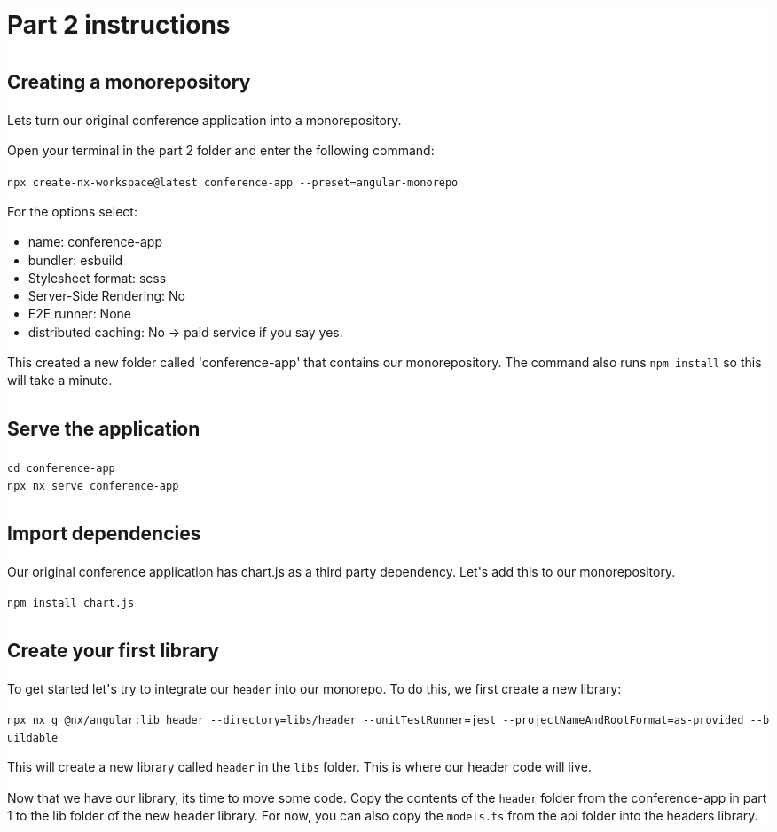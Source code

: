 # Part 2 instructions

## Creating a monorepository

Lets turn our original conference application into a monorepository.

Open your terminal in the part 2 folder and enter the following command:

```
npx create-nx-workspace@latest conference-app --preset=angular-monorepo
```

For the options select:

- name: conference-app
- bundler: esbuild
- Stylesheet format: scss
- Server-Side Rendering: No
- E2E runner: None
- distributed caching: No -> paid service if you say yes.

This created a new folder called 'conference-app' that contains our monorepository. The command also runs `npm install` so this will take a minute.

## Serve the application

```
cd conference-app
npx nx serve conference-app
```

## Import dependencies

Our original conference application has chart.js as a third party dependency. Let's add this to our monorepository.

```
npm install chart.js
```

## Create your first library

To get started let's try to integrate our `header` into our monorepo. To do this, we first create a new library:

```
npx nx g @nx/angular:lib header --directory=libs/header --unitTestRunner=jest --projectNameAndRootFormat=as-provided --buildable
```

This will create a new library called `header` in the `libs` folder. This is where our header code will live.

Now that we have our library, its time to move some code. Copy the contents of the `header` folder from the conference-app in part 1 to the lib folder of the new header library. For now, you can also copy the `models.ts` from the api folder into the headers library.
